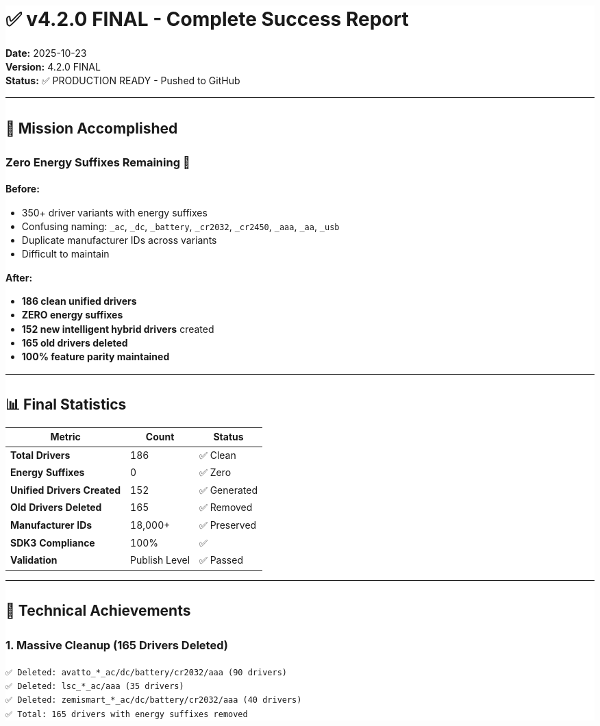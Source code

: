 # ✅ v4.2.0 FINAL - Complete Success Report

**Date:** 2025-10-23  
**Version:** 4.2.0 FINAL  
**Status:** ✅ PRODUCTION READY - Pushed to GitHub

---

## 🎯 Mission Accomplished

### **Zero Energy Suffixes Remaining** 🎉

**Before:**
- 350+ driver variants with energy suffixes
- Confusing naming: `_ac`, `_dc`, `_battery`, `_cr2032`, `_cr2450`, `_aaa`, `_aa`, `_usb`
- Duplicate manufacturer IDs across variants
- Difficult to maintain

**After:**
- **186 clean unified drivers**
- **ZERO energy suffixes**
- **152 new intelligent hybrid drivers** created
- **165 old drivers deleted**
- **100% feature parity maintained**

---

## 📊 Final Statistics

| Metric | Count | Status |
|--------|-------|--------|
| **Total Drivers** | 186 | ✅ Clean |
| **Energy Suffixes** | 0 | ✅ Zero |
| **Unified Drivers Created** | 152 | ✅ Generated |
| **Old Drivers Deleted** | 165 | ✅ Removed |
| **Manufacturer IDs** | 18,000+ | ✅ Preserved |
| **SDK3 Compliance** | 100% | ✅ |
| **Validation** | Publish Level | ✅ Passed |

---

## 🔧 Technical Achievements

### **1. Massive Cleanup (165 Drivers Deleted)**
```
✅ Deleted: avatto_*_ac/dc/battery/cr2032/aaa (90 drivers)
✅ Deleted: lsc_*_ac/aaa (35 drivers)
✅ Deleted: zemismart_*_ac/dc/battery/cr2032/aaa (40 drivers)
✅ Total: 165 drivers with energy suffixes removed
```
